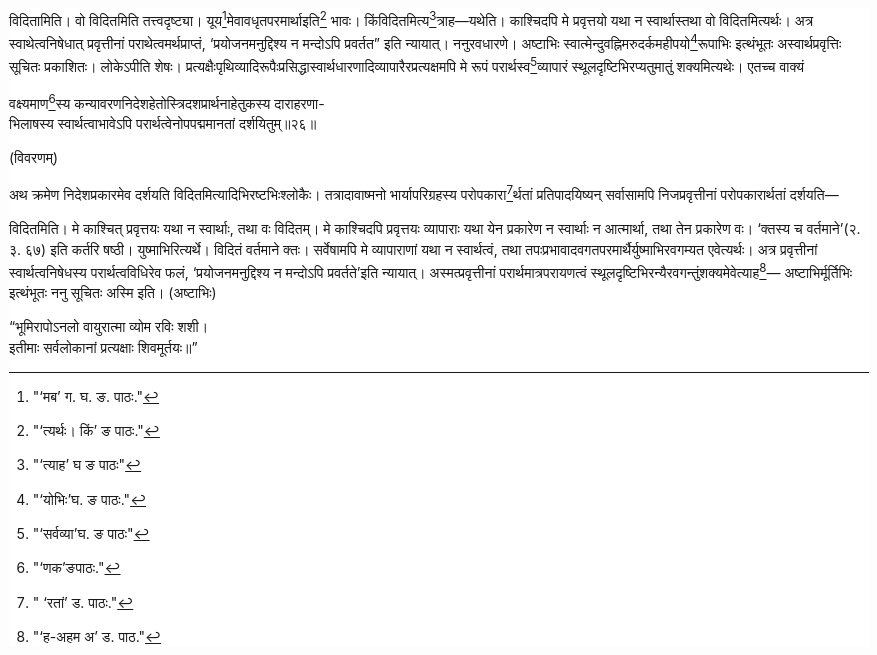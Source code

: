  विदितामिति। वो विदितमिति तत्त्वदृष्ट्या। यूय[^84]मेवावधृतपरमार्थाइति[^85] भावः। किंविदितमित्य[^86]त्राह—यथेति। काश्चिदपि मे प्रवृत्तयो यथा न स्वार्थास्तथा वो विदितमित्यर्थः। अत्र स्वाथेत्वनिषेधात्‌ प्रवृत्तीनां पराथेत्वमर्थप्राप्तं, ‘प्रयोजनमनुद्दिश्य न मन्दोऽपि प्रवर्तत” इति न्यायात्‌। ननुरवधारणे। अष्टाभिः स्वात्मेन्दुवह्निमरुदर्कमहीपयो[^87]रूपाभिः इत्थंभूतः अस्वार्थप्रवृत्तिः सूचितः प्रकाशितः। लोकेऽपीति शेषः। प्रत्यक्षैःपृथिव्यादिरूपैःप्रसिद्धास्वार्थधारणादिव्यापारैरप्रत्यक्षमपि मे रूपं परार्थस्व[^88]व्यापारं स्थूलदृष्टिभिरप्यतुमातुं शक्यमित्यथेः। एतच्च वाक्यं

[^84]: "‘मब’ ग. घ. ङ. पाठः."

[^85]: "‘त्यर्थः। किं’ ङ पाठः."

[^86]: "‘त्याह’ घ ङ पाठः"

[^87]: "‘योभिः’घ. ङ पाठः."

[^88]: "‘सर्वव्या’घ. ङ पाठः"

वक्ष्यमाण[^89]स्य कन्यावरणनिदेशहेतोस्त्रिदशप्रार्थनाहेतुकस्य दाराहरणा-  
भिलाषस्य स्वार्थत्वाभावेऽपि परार्थत्वेनोपपद्ममानतां दर्शयितुम्‌॥२६॥

[^89]: "‘णक’ङपाठः."

(विवरणम्‌)

 अथ क्रमेण निदेशप्रकारमेव दर्शयति विदितमित्यादिभिरष्टभिःश्लोकैः। तत्रादावाष्मनो भार्यापरिग्रहस्य परोपकारा[^90]र्थतां प्रतिपादयिष्यन्‌ सर्वासामपि निजप्रवृत्तीनां परोपकारार्थतां दर्शयति—

[^90]: " ‘रतां’ ड. पाठः."

 विदितमिति। मे काश्चित्‌ प्रवृत्तयः यथा न स्वार्थाः, तथा वः विदितम्‌। मे काश्चिदपि प्रवृत्तयः व्यापाराः यथा येन प्रकारेण न स्वार्थाः न आत्मार्था, तथा तेन प्रकारेण वः। ‘क्तस्य च वर्तमाने’(२. ३. ६७) इति कर्तरि षष्ठी। युष्माभिरित्यर्थे। विदितं वर्तमाने क्तः। सर्वेषामपि मे व्यापाराणां यथा न स्वार्थत्वं, तथा तपःप्रभावादवगतपरमार्थैर्युष्माभिरवगम्यत एवेत्यर्थः। अत्र प्रवृत्तीनां स्वार्थत्वनिषेधस्य परार्थत्वविधिरेव फलं, ‘प्रयोजनमनुद्दिश्य न मन्दोऽपि प्रवर्तते’इति न्यायात्‌। अस्मत्प्रवृत्तीनां परार्थमात्रपरायणत्वं स्थूलदृष्टिभिरन्यैरवगन्तुंशक्यमेवेत्याह[^91]— अष्टाभिर्मूर्तिभिः इत्थंभूतः ननु सूचितः अस्मि इति। (अष्टाभिः)

[^91]: "‘ह-अहम अ’ ड. पाठ."

“भूमिरापोऽनलो वायुरात्मा व्योम रविः शशी।  
इतीमाः सर्वलोकानां प्रत्यक्षाः शिवमूर्तयः॥”



[^1]: "१. न्यक्राप्रा ङ.पाठः"
[^2]: "२. ‘न' ङ. पाठः."
[^3]: "३. द्याचनस्योक. पाठः."
[^4]: "‘स्य नायिकाना ङ.पाठः’"
[^5]: "‘र्वास्थिङ.पाठः’"
[^6]: " ‘भ्याशे’ मुद्रितकोशपाठः"
[^7]: "‘हनात्‌’ङ.पाठः"
[^8]: "‘थादन्न तो’ घ.पाठः"
[^9]: "‘श्च लोकस्य ते।’ ग.घ.ङ.पाठः"
[^10]: "‘वः भः’ घ.ङ.पाठः."
[^11]: " ‘पि यथाक' ङ.पाठः"
[^12]: "‘न्त्येव सा’क.ख.ग.घ. पाठः"
[^13]: "‘नां ते’ङ. पाठः. "
[^961]: #
[^16]: "‘म्बौचि’ङ. पाठः"
[^17]: "‘न्यपा’क.ख,ग,घ, पाठः"
[^18]: "व्योमगङ्गाप्रवाहेषुदि’मुद्रितकोशपाठः"
[^19]: "‘गं द्यो’ ङ. पाठः."
[^20]: "१. ‘दौप’ ङ.पाठः"
[^21]: "‘न्ति वि’ङ. पाठः."
[^22]: "‘है’मुद्रितकोशपाठः"
[^23]: "‘लफ’ ङ.पाठः"
[^24]: "‘रुः स प्रा’"
[^25]: "‘र्भेःखलु प’"
[^26]: "‘न्व’मुद्रितकोशपाठः"
[^27]: "‘सक्षात्‌’मुद्रितकोशपाठः"
[^28]: "रेणोन्नः’ क.ख.ग. पाठः."
[^29]: "‘स्थापिता’ङ.पाठः"
[^30]: "‘वै’ ग.पाठः"
[^31]: "‘माह’ क.ख.ग.घ.पाठः"
[^32]: "‘न्त इत्यम’ङ.पाठः"
[^33]: "‘उत्क्षिक.ख.ग.घ. पाठः"
[^34]: "‘स्तवाक.ख.ग.घ, पाठः"
[^35]: "‘दिष्व’घ.ङ.पाठः"
[^36]: "‘षस्य’ क.ख.ग.घ.पाठः"
[^37]: "‘पोऽर्ज ङ.पाठः’"
[^38]: "‘पोर्जङ.पाठः’"
[^39]: " ‘नभोङ.पाठः’"
[^40]: "“रकालत्वं घ.पाठः."
[^41]: "‘व।च क.ख.ग.घ.पाठः’"
[^42]: "‘स्य पादर्पितेक्षणा पा ङ.पाठः’"
[^43]: "सा।भ क.ख.ग.घ.पाठः"
[^44]: "पा.ङ.पाठः"
[^45]: "‘आत्रार्थाङ.पाठः’"
[^46]: "‘रम् इङ.पाठः’"
[^47]: "र्वप्र ङ.पाठः"
[^48]: " रार्थमा क."
[^49]: "   कारणाम् मुद्रितकोशपाठः"
[^50]: "मं.ङ.पाठः"
[^51]: " प्रसाधन ख.ग.पाठः"
[^52]: "याप' क.ख.ग.घ.पाठः"
[^53]: "स्य वृ ङ पाठः"
[^54]: "मप्यसौ' ङ, पाठः."
[^55]: "मानायि मुद्रितकोशपाठः"
[^56]: "रैः प्रयु ङ.पाठः"
[^57]: "स्मि ङ,पाठः "
[^58]: "नुरू ङ.पाठः"
[^59]: "' त्तु' मुद्रितकोशपाठः"
[^60]: "'षापु' घ. पाठः"
[^61]: "'म' ङ. पाठः"
[^62]: "'र' ङ. पाठः ."
[^63]: " 'विषयं म' मुद्रित कोशपाठः."
[^64]: " 'क्षो वि’क. ख. पाठः"
[^65]: "रजातमि' ड, पाठः."
[^66]: " ‘त्वमित्या’ ड पाठः"
[^67]: "व्यते, स' ग. घ, ङ, पाठः."
[^68]: " 'रं जातमि' ङ. पाठः."
[^69]: "'स' मुद्रितकोशपाठः ."
[^70]: "‘त्र’ क. ग. पाठः."
[^71]: " 'र्वज्ञः स' कः ख. पाठः."
[^72]: " 'येन' इति मनुस्मृतौ पाठः"
[^73]: "‘थ विश्वस्य’ मुद्रितकोशपाठः."
[^74]: " ‘वे’ घ. पाटः."
[^75]: " ‘अप्रा’घ, पाठः."
[^76]: "'तिच' क. पाठः,"
[^77]: " ‘तिच’ क. ख.ग. घ. पाठः,"
[^78]: "‘गी’ङ, पाठः,"
[^79]: "‘र इति भावः। अ’क. ख.ग. घ. पाठः, "
[^80]: "‘मं भवता चि' ङ पाठः,"
[^81]: "‘म्भरू’ङ प्राठः"
[^82]: "‘न्वीति’ घ. पाठः."
[^83]: "‘ते। व’ ड. पाठः."